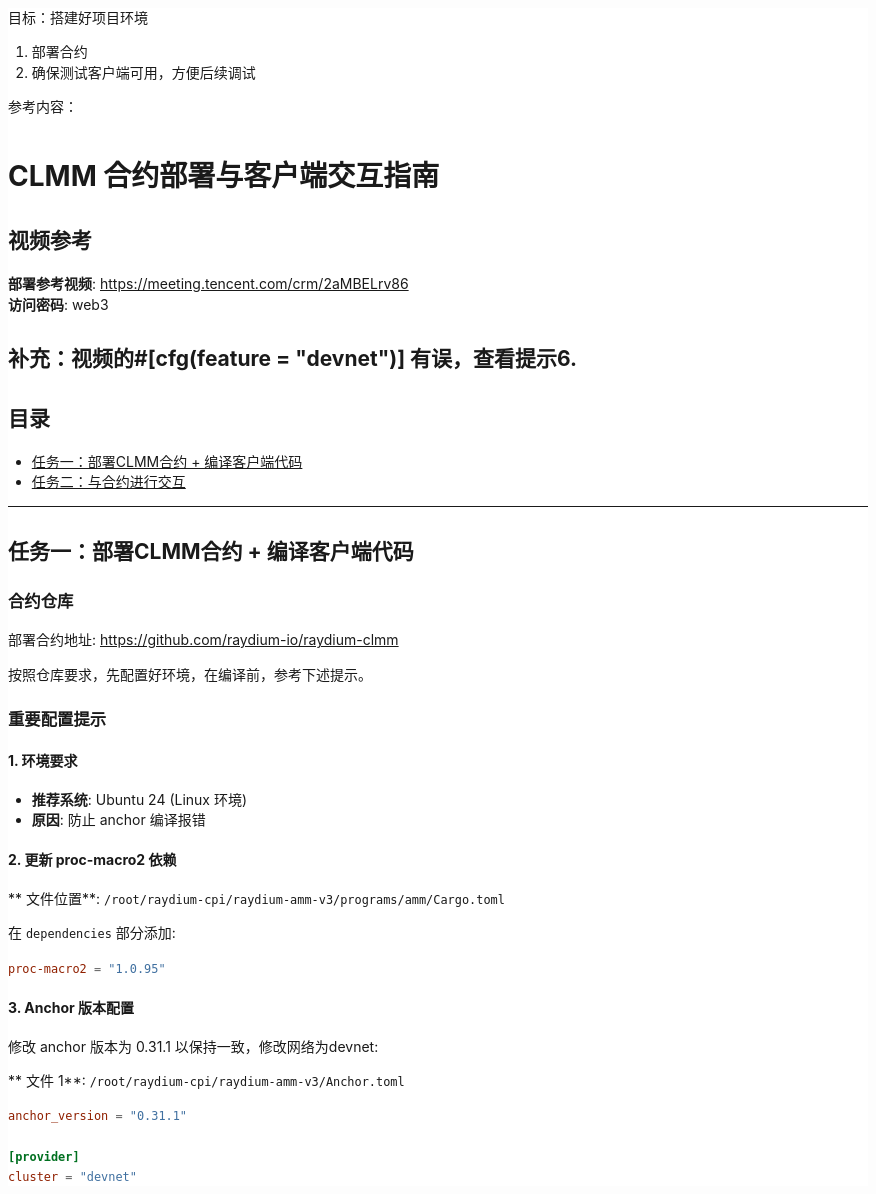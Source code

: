 目标：搭建好项目环境


1. 部署合约
2. 确保测试客户端可用，方便后续调试


参考内容：
# CLMM 合约部署与客户端交互指南

##  视频参考
**部署参考视频**: https://meeting.tencent.com/crm/2aMBELrv86  
**访问密码**: web3

补充：视频的#[cfg(feature = "devnet")] 有误，查看提示6.
---

##  目录
- [任务一：部署CLMM合约 + 编译客户端代码](#任务一部署clmm合约--编译客户端代码)
- [任务二：与合约进行交互](#任务二与合约进行交互)

---

## 任务一：部署CLMM合约 + 编译客户端代码

###  合约仓库
部署合约地址: https://github.com/raydium-io/raydium-clmm

按照仓库要求，先配置好环境，在编译前，参考下述提示。

###  重要配置提示

#### 1. 环境要求
- **推荐系统**: Ubuntu 24 (Linux 环境)
- **原因**: 防止 anchor 编译报错

#### 2. 更新 proc-macro2 依赖
** 文件位置**: `/root/raydium-cpi/raydium-amm-v3/programs/amm/Cargo.toml`

在 `dependencies` 部分添加:
```toml
proc-macro2 = "1.0.95"
```

#### 3. Anchor 版本配置
修改 anchor 版本为 0.31.1 以保持一致，修改网络为devnet:

** 文件 1**: `/root/raydium-cpi/raydium-amm-v3/Anchor.toml`
```toml
anchor_version = "0.31.1"

[provider]
cluster = "devnet"
```
